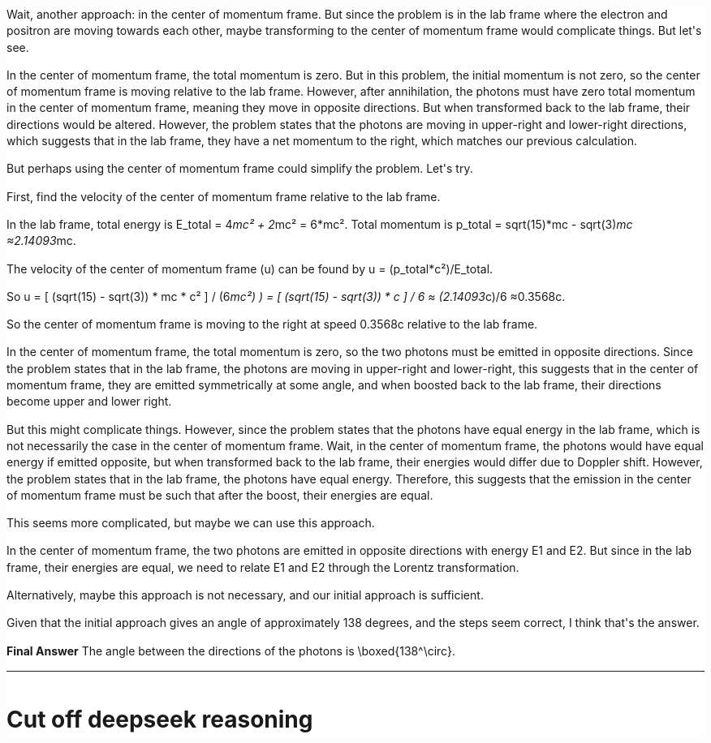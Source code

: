 Wait, another approach: in the center of momentum frame. But since the problem is in the lab frame where the electron and positron are moving towards each other, maybe transforming to the center of momentum frame would complicate things. But let's see. 

In the center of momentum frame, the total momentum is zero. But in this problem, the initial momentum is not zero, so the center of momentum frame is moving relative to the lab frame. However, after annihilation, the photons must have zero total momentum in the center of momentum frame, meaning they move in opposite directions. But when transformed back to the lab frame, their directions would be altered. However, the problem states that the photons are moving in upper-right and lower-right directions, which suggests that in the lab frame, they have a net momentum to the right, which matches our previous calculation. 

But perhaps using the center of momentum frame could simplify the problem. Let's try. 

First, find the velocity of the center of momentum frame relative to the lab frame. 

In the lab frame, total energy is E_total = 4*mc² + 2*mc² = 6*mc². Total momentum is p_total = sqrt(15)*mc - sqrt(3)*mc ≈2.14093*mc. 

The velocity of the center of momentum frame (u) can be found by u = (p_total*c²)/E_total. 

So u = [ (sqrt(15) - sqrt(3)) * mc * c² ] / (6*mc²) ) = [ (sqrt(15) - sqrt(3)) * c ] / 6 ≈ (2.14093*c)/6 ≈0.3568c. 

So the center of momentum frame is moving to the right at speed 0.3568c relative to the lab frame. 

In the center of momentum frame, the total momentum is zero, so the two photons must be emitted in opposite directions. Since the problem states that in the lab frame, the photons are moving in upper-right and lower-right, this suggests that in the center of momentum frame, they are emitted symmetrically at some angle, and when boosted back to the lab frame, their directions become upper and lower right. 

But this might complicate things. However, since the problem states that the photons have equal energy in the lab frame, which is not necessarily the case in the center of momentum frame. Wait, in the center of momentum frame, the photons would have equal energy if emitted opposite, but when transformed back to the lab frame, their energies would differ due to Doppler shift. However, the problem states that in the lab frame, the photons have equal energy. Therefore, this suggests that the emission in the center of momentum frame must be such that after the boost, their energies are equal. 

This seems more complicated, but maybe we can use this approach. 

In the center of momentum frame, the two photons are emitted in opposite directions with energy E1 and E2. But since in the lab frame, their energies are equal, we need to relate E1 and E2 through the Lorentz transformation. 

Alternatively, maybe this approach is not necessary, and our initial approach is sufficient. 

Given that the initial approach gives an angle of approximately 138 degrees, and the steps seem correct, I think that's the answer. 

**Final Answer**
The angle between the directions of the photons is \boxed{138^\circ}.

---

# Cut off deepseek reasoning
